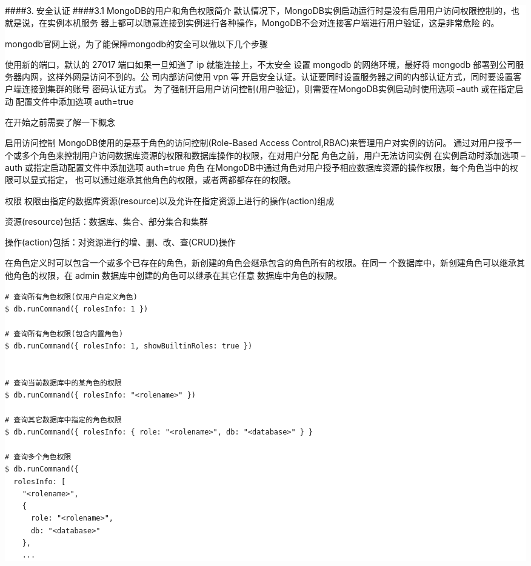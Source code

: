 ####3. 安全认证
####3.1 MongoDB的用户和角色权限简介
默认情况下，MongoDB实例启动运行时是没有启用用户访问权限控制的，也就是说，在实例本机服务 器上都可以随意连接到实例进行各种操作，MongoDB不会对连接客户端进行用户验证，这是非常危险 的。

mongodb官网上说，为了能保障mongodb的安全可以做以下几个步骤

使用新的端口，默认的 27017 端口如果一旦知道了 ip 就能连接上，不太安全
设置 mongodb 的网络环境，最好将 mongodb 部署到公司服务器内网，这样外网是访问不到的。公 司内部访问使用 vpn 等
开启安全认证。认证要同时设置服务器之间的内部认证方式，同时要设置客户端连接到集群的账号 密码认证方式。
为了强制开启用户访问控制(用户验证)，则需要在MongoDB实例启动时使用选项 –auth 或在指定启动 配置文件中添加选项 auth=true

在开始之前需要了解一下概念

启用访问控制
MongoDB使用的是基于角色的访问控制(Role-Based Access Control,RBAC)来管理用户对实例的访问。 通过对用户授予一个或多个角色来控制用户访问数据库资源的权限和数据库操作的权限，在对用户分配 角色之前，用户无法访问实例
在实例启动时添加选项 –auth 或指定启动配置文件中添加选项 auth=true
角色
在MongoDB中通过角色对用户授予相应数据库资源的操作权限，每个角色当中的权限可以显式指定， 也可以通过继承其他角色的权限，或者两都都存在的权限。

权限
权限由指定的数据库资源(resource)以及允许在指定资源上进行的操作(action)组成

资源(resource)包括：数据库、集合、部分集合和集群

操作(action)包括：对资源进行的增、删、改、查(CRUD)操作

在角色定义时可以包含一个或多个已存在的角色，新创建的角色会继承包含的角色所有的权限。在同一 个数据库中，新创建角色可以继承其他角色的权限，在 admin 数据库中创建的角色可以继承在其它任意 数据库中角色的权限。

	# 查询所有角色权限(仅用户自定义角色)
	$ db.runCommand({ rolesInfo: 1 })
	
	# 查询所有角色权限(包含内置角色)
	$ db.runCommand({ rolesInfo: 1, showBuiltinRoles: true })
	
	
	# 查询当前数据库中的某角色的权限
	$ db.runCommand({ rolesInfo: "<rolename>" })
	
	# 查询其它数据库中指定的角色权限
	$ db.runCommand({ rolesInfo: { role: "<rolename>", db: "<database>" } }
	
	# 查询多个角色权限
	$ db.runCommand({
	  rolesInfo: [
	    "<rolename>",
	    {
	      role: "<rolename>",
	      db: "<database>"
	    },
	    ...
	